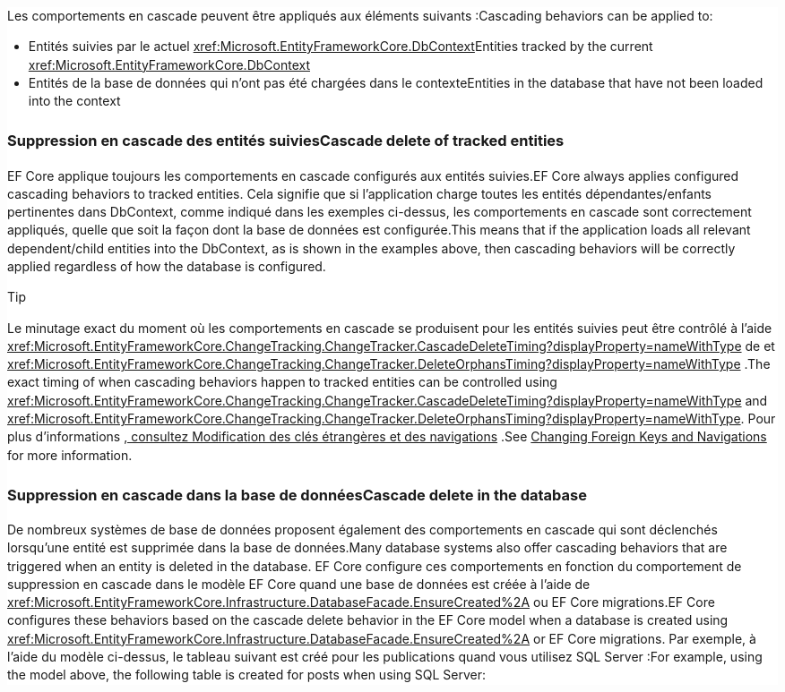 <span data-ttu-id="9c4e9-141">Les comportements en cascade peuvent être appliqués aux éléments suivants :</span><span class="sxs-lookup"><span data-stu-id="9c4e9-141">Cascading behaviors can be applied to:</span></span>

- <span data-ttu-id="9c4e9-142">Entités suivies par le actuel <xref:Microsoft.EntityFrameworkCore.DbContext></span><span class="sxs-lookup"><span data-stu-id="9c4e9-142">Entities tracked by the current <xref:Microsoft.EntityFrameworkCore.DbContext></span></span>
- <span data-ttu-id="9c4e9-143">Entités de la base de données qui n’ont pas été chargées dans le contexte</span><span class="sxs-lookup"><span data-stu-id="9c4e9-143">Entities in the database that have not been loaded into the context</span></span>

### <a name="cascade-delete-of-tracked-entities"></a><span data-ttu-id="9c4e9-144">Suppression en cascade des entités suivies</span><span class="sxs-lookup"><span data-stu-id="9c4e9-144">Cascade delete of tracked entities</span></span>

<span data-ttu-id="9c4e9-145">EF Core applique toujours les comportements en cascade configurés aux entités suivies.</span><span class="sxs-lookup"><span data-stu-id="9c4e9-145">EF Core always applies configured cascading behaviors to tracked entities.</span></span> <span data-ttu-id="9c4e9-146">Cela signifie que si l’application charge toutes les entités dépendantes/enfants pertinentes dans DbContext, comme indiqué dans les exemples ci-dessus, les comportements en cascade sont correctement appliqués, quelle que soit la façon dont la base de données est configurée.</span><span class="sxs-lookup"><span data-stu-id="9c4e9-146">This means that if the application loads all relevant dependent/child entities into the DbContext, as is shown in the examples above, then cascading behaviors will be correctly applied regardless of how the database is configured.</span></span>

> [!TIP]
> <span data-ttu-id="9c4e9-147">Le minutage exact du moment où les comportements en cascade se produisent pour les entités suivies peut être contrôlé à l’aide <xref:Microsoft.EntityFrameworkCore.ChangeTracking.ChangeTracker.CascadeDeleteTiming?displayProperty=nameWithType> de et <xref:Microsoft.EntityFrameworkCore.ChangeTracking.ChangeTracker.DeleteOrphansTiming?displayProperty=nameWithType> .</span><span class="sxs-lookup"><span data-stu-id="9c4e9-147">The exact timing of when cascading behaviors happen to tracked entities can be controlled using <xref:Microsoft.EntityFrameworkCore.ChangeTracking.ChangeTracker.CascadeDeleteTiming?displayProperty=nameWithType> and <xref:Microsoft.EntityFrameworkCore.ChangeTracking.ChangeTracker.DeleteOrphansTiming?displayProperty=nameWithType>.</span></span> <span data-ttu-id="9c4e9-148">Pour plus d’informations [, consultez Modification des clés étrangères et des navigations](xref:core/change-tracking/relationship-changes) .</span><span class="sxs-lookup"><span data-stu-id="9c4e9-148">See [Changing Foreign Keys and Navigations](xref:core/change-tracking/relationship-changes) for more information.</span></span>

### <a name="cascade-delete-in-the-database"></a><span data-ttu-id="9c4e9-149">Suppression en cascade dans la base de données</span><span class="sxs-lookup"><span data-stu-id="9c4e9-149">Cascade delete in the database</span></span>

<span data-ttu-id="9c4e9-150">De nombreux systèmes de base de données proposent également des comportements en cascade qui sont déclenchés lorsqu’une entité est supprimée dans la base de données.</span><span class="sxs-lookup"><span data-stu-id="9c4e9-150">Many database systems also offer cascading behaviors that are triggered when an entity is deleted in the database.</span></span> <span data-ttu-id="9c4e9-151">EF Core configure ces comportements en fonction du comportement de suppression en cascade dans le modèle EF Core quand une base de données est créée à l’aide de <xref:Microsoft.EntityFrameworkCore.Infrastructure.DatabaseFacade.EnsureCreated%2A> ou EF Core migrations.</span><span class="sxs-lookup"><span data-stu-id="9c4e9-151">EF Core configures these behaviors based on the cascade delete behavior in the EF Core model when a database is created using <xref:Microsoft.EntityFrameworkCore.Infrastructure.DatabaseFacade.EnsureCreated%2A> or EF Core migrations.</span></span> <span data-ttu-id="9c4e9-152">Par exemple, à l’aide du modèle ci-dessus, le tableau suivant est créé pour les publications quand vous utilisez SQL Server :</span><span class="sxs-lookup"><span data-stu-id="9c4e9-152">For example, using the model above, the following table is created for posts when using SQL Server:</span></span>
